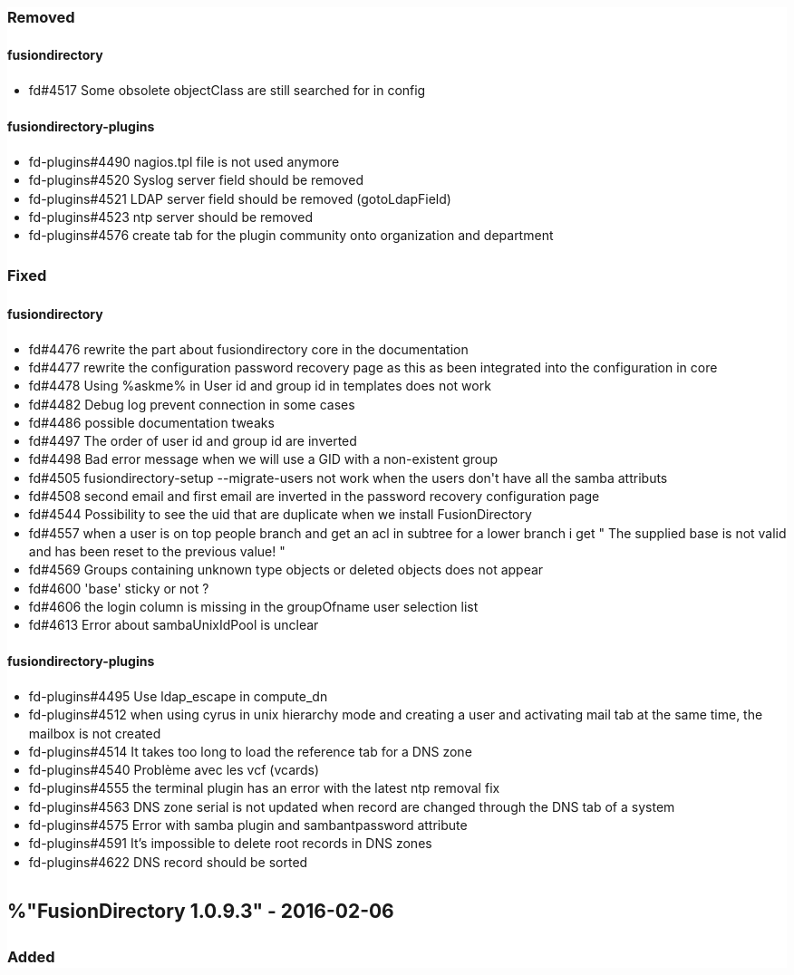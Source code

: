 ### Removed

#### fusiondirectory
- fd#4517 Some obsolete objectClass are still searched for in config

#### fusiondirectory-plugins
- fd-plugins#4490 nagios.tpl file is not used anymore
- fd-plugins#4520 Syslog server field should be removed
- fd-plugins#4521 LDAP server field should be removed (gotoLdapField)
- fd-plugins#4523 ntp server should be removed
- fd-plugins#4576 create tab for the plugin community onto organization and department

### Fixed

#### fusiondirectory
- fd#4476 rewrite the part about fusiondirectory core in the documentation
- fd#4477 rewrite the configuration password recovery page as this as been integrated into the configuration in core
- fd#4478 Using %askme% in User id and group id in templates does not work
- fd#4482 Debug log prevent connection in some cases
- fd#4486 possible documentation tweaks
- fd#4497 The order of user id and group id are inverted
- fd#4498 Bad error message when we will use a GID with a non-existent group
- fd#4505 fusiondirectory-setup --migrate-users not work when the users don't have all the samba attributs
- fd#4508 second email and first email are inverted in the password recovery configuration page
- fd#4544 Possibility to see the uid that are duplicate when we install FusionDirectory
- fd#4557 when a user is on top people branch and get an acl in subtree for a lower branch i get " The supplied base is not valid and has been reset to the previous value! "
- fd#4569 Groups containing unknown type objects or deleted objects does not appear
- fd#4600 'base' sticky or not ?
- fd#4606 the login column is missing in the groupOfname user selection list
- fd#4613 Error about sambaUnixIdPool is unclear

#### fusiondirectory-plugins
- fd-plugins#4495 Use ldap_escape in compute_dn
- fd-plugins#4512 when using cyrus in unix hierarchy mode and creating a user and activating mail tab at the same time, the mailbox is not created
- fd-plugins#4514 It takes too long to load the reference tab for a DNS zone
- fd-plugins#4540 Problème avec les vcf (vcards)
- fd-plugins#4555 the terminal plugin has an error with the latest ntp removal fix
- fd-plugins#4563 DNS zone serial is not updated when record are changed through the DNS tab of a system
- fd-plugins#4575 Error with samba plugin and sambantpassword attribute
- fd-plugins#4591 It’s impossible to delete root records in DNS zones
- fd-plugins#4622 DNS record should be sorted

## %"FusionDirectory 1.0.9.3" - 2016-02-06

### Added

